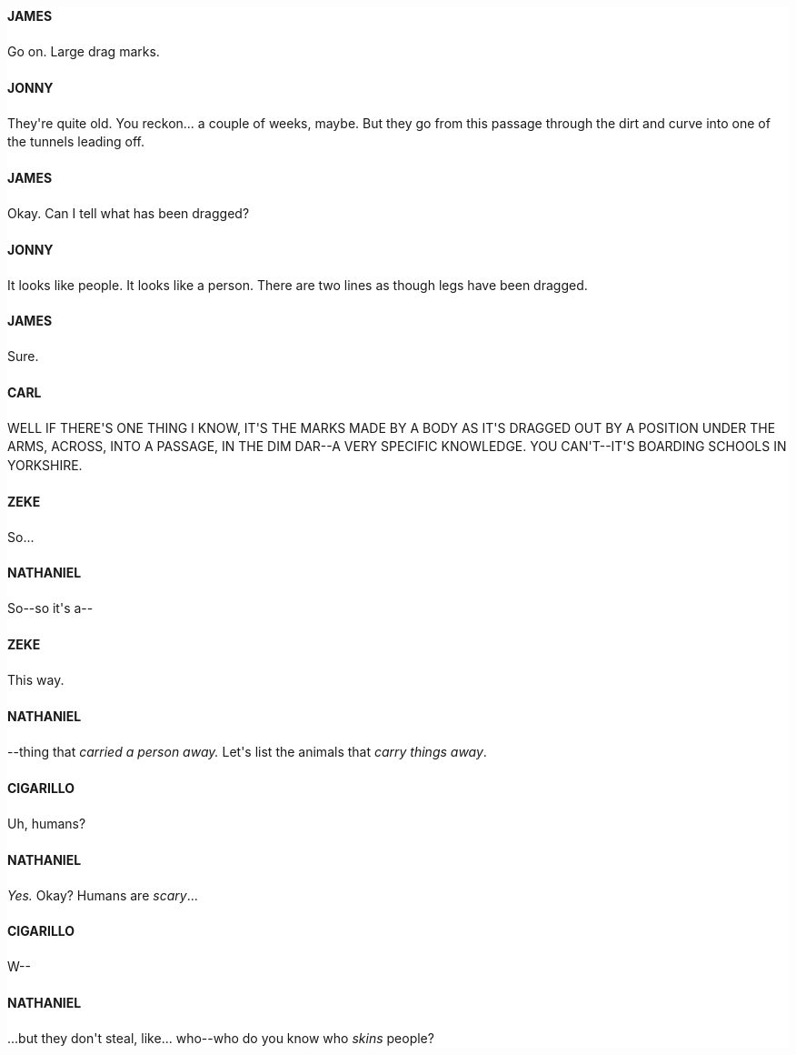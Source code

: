 #### JAMES

Go on. Large drag marks.

#### JONNY

They're quite old. You reckon... a couple of weeks, maybe. But they go from this passage through the dirt and curve into one of the tunnels leading off.

#### JAMES

Okay. Can I tell what has been dragged?

#### JONNY

It looks like people. It looks like a person. There are two lines as though legs have been dragged.

#### JAMES

Sure.

#### CARL

WELL IF THERE'S ONE THING I KNOW, IT'S THE MARKS MADE BY A BODY AS IT'S DRAGGED OUT BY A POSITION UNDER THE ARMS, ACROSS, INTO A PASSAGE, IN THE DIM DAR--A VERY SPECIFIC KNOWLEDGE. YOU CAN'T--IT'S BOARDING SCHOOLS IN YORKSHIRE.

#### ZEKE

So...

#### NATHANIEL

So--so it's a--

#### ZEKE

This way.

#### NATHANIEL

--thing that *carried a person away.* Let's list the animals that *carry things away*.

#### CIGARILLO

Uh, humans?

#### NATHANIEL

*Yes.* Okay? Humans are *scary*...

#### CIGARILLO

W--

#### NATHANIEL

...but they don't steal, like... who--who do you know who *skins* people?
